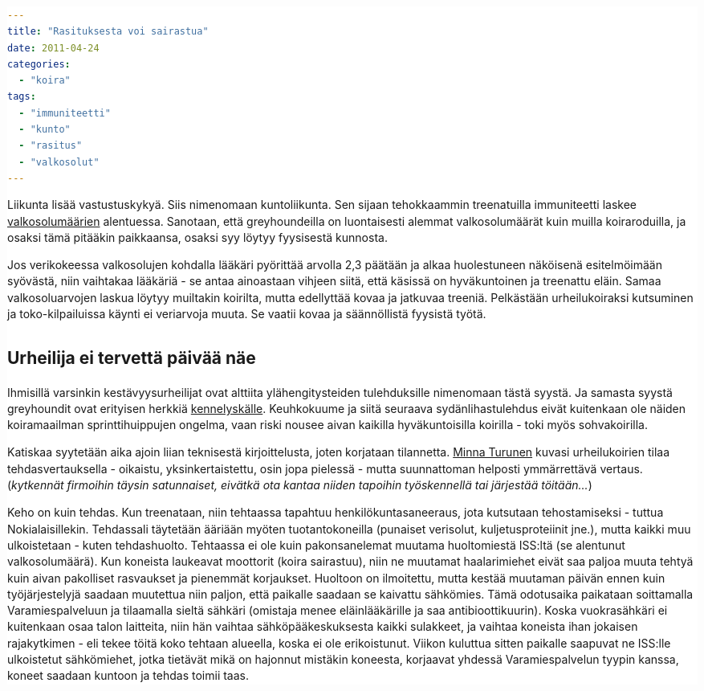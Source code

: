 ```yaml
---
title: "Rasituksesta voi sairastua"
date: 2011-04-24
categories: 
  - "koira"
tags: 
  - "immuniteetti"
  - "kunto"
  - "rasitus"
  - "valkosolut"
---
```


Liikunta lisää vastustuskykyä. Siis nimenomaan kuntoliikunta. Sen sijaan tehokkaammin treenatuilla immuniteetti laskee [valkosolumäärien](http://www.jakkelehtonen.fi/katiska/terveys/valkosolut "Valkosolut") alentuessa. Sanotaan, että greyhoundeilla on luontaisesti alemmat valkosolumäärät kuin muilla koiraroduilla, ja osaksi tämä pitääkin paikkaansa, osaksi syy löytyy fyysisestä kunnosta.



Jos verikokeessa valkosolujen kohdalla lääkäri pyörittää arvolla 2,3 päätään ja alkaa huolestuneen näköisenä esitelmöimään syövästä, niin vaihtakaa lääkäriä - se antaa ainoastaan vihjeen siitä, että käsissä on hyväkuntoinen ja treenattu eläin. Samaa valkosoluarvojen laskua löytyy muiltakin koirilta, mutta edellyttää kovaa ja jatkuvaa treeniä. Pelkästään urheilukoiraksi kutsuminen ja toko-kilpailuissa käynti ei veriarvoja muuta. Se vaatii kovaa ja säännöllistä fyysistä työtä.

## Urheilija ei tervettä päivää näe

Ihmisillä varsinkin kestävyysurheilijat ovat alttiita ylähengitysteiden tulehduksille nimenomaan tästä syystä. Ja samasta syystä greyhoundit ovat erityisen herkkiä [kennelyskälle](http://www.jakkelehtonen.fi/katiska/terveys/kennelyska "Kennelyskä"). Keuhkokuume ja siitä seuraava sydänlihastulehdus eivät kuitenkaan ole näiden koiramaailman sprinttihuippujen ongelma, vaan riski nousee aivan kaikilla hyväkuntoisilla koirilla - toki myös sohvakoirilla.

Katiskaa syytetään aika ajoin liian teknisestä kirjoittelusta, joten korjataan tilannetta. [Minna Turunen](https://www.katiska.eu/kirjoittaja/sumppu/) kuvasi urheilukoirien tilaa tehdasvertauksella - oikaistu, yksinkertaistettu, osin jopa pielessä - mutta suunnattoman helposti ymmärrettävä vertaus.  
(_kytkennät firmoihin täysin satunnaiset, eivätkä ota kantaa niiden tapoihin työskennellä tai järjestää töitään..._)

Keho on kuin tehdas. Kun treenataan, niin tehtaassa tapahtuu henkilökuntasaneeraus, jota kutsutaan tehostamiseksi - tuttua Nokialaisillekin. Tehdassali täytetään ääriään myöten tuotantokoneilla (punaiset verisolut, kuljetusproteiinit jne.), mutta kaikki muu ulkoistetaan - kuten tehdashuolto. Tehtaassa ei ole kuin pakonsanelemat muutama huoltomiestä ISS:ltä (se alentunut valkosolumäärä). Kun koneista laukeavat moottorit (koira sairastuu), niin ne muutamat haalarimiehet eivät saa paljoa muuta tehtyä kuin aivan pakolliset rasvaukset ja pienemmät korjaukset. Huoltoon on ilmoitettu, mutta kestää muutaman päivän ennen kuin työjärjestelyjä saadaan muutettua niin paljon, että paikalle saadaan se kaivattu sähkömies. Tämä odotusaika paikataan soittamalla Varamiespalveluun ja tilaamalla sieltä sähkäri (omistaja menee eläinlääkärille ja saa antibioottikuurin). Koska vuokrasähkäri ei kuitenkaan osaa talon laitteita, niin hän vaihtaa sähköpääkeskuksesta kaikki sulakkeet, ja vaihtaa koneista ihan jokaisen rajakytkimen - eli tekee töitä koko tehtaan alueella, koska ei ole erikoistunut. Viikon kuluttua sitten paikalle saapuvat ne ISS:lle ulkoistetut sähkömiehet, jotka tietävät mikä on hajonnut mistäkin koneesta, korjaavat yhdessä Varamiespalvelun tyypin kanssa, koneet saadaan kuntoon ja tehdas toimii taas.
